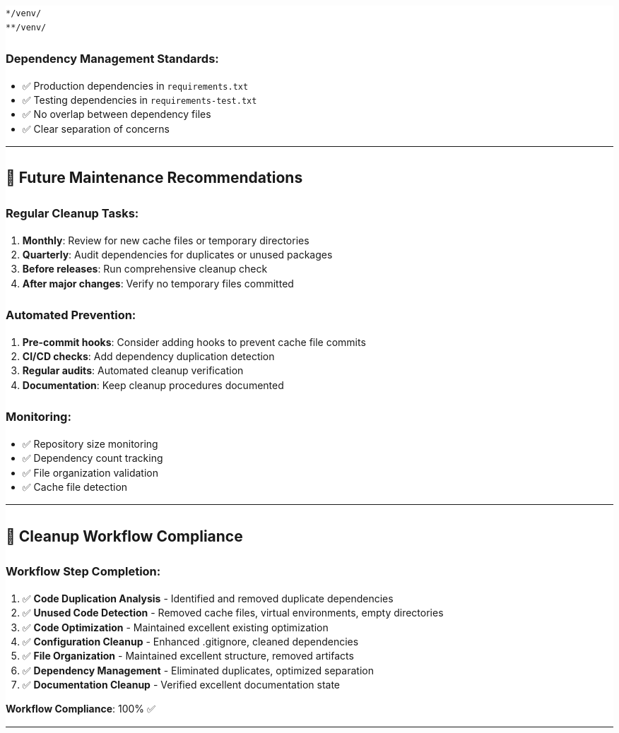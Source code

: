 ```gitignore
*/venv/
**/venv/
```

### **Dependency Management Standards:**
- ✅ Production dependencies in `requirements.txt`
- ✅ Testing dependencies in `requirements-test.txt`
- ✅ No overlap between dependency files
- ✅ Clear separation of concerns

---

## 🔮 Future Maintenance Recommendations

### **Regular Cleanup Tasks:**
1. **Monthly**: Review for new cache files or temporary directories
2. **Quarterly**: Audit dependencies for duplicates or unused packages
3. **Before releases**: Run comprehensive cleanup check
4. **After major changes**: Verify no temporary files committed

### **Automated Prevention:**
1. **Pre-commit hooks**: Consider adding hooks to prevent cache file commits
2. **CI/CD checks**: Add dependency duplication detection
3. **Regular audits**: Automated cleanup verification
4. **Documentation**: Keep cleanup procedures documented

### **Monitoring:**
- ✅ Repository size monitoring
- ✅ Dependency count tracking
- ✅ File organization validation
- ✅ Cache file detection

---

## 🎯 Cleanup Workflow Compliance

### **Workflow Step Completion:**

1. ✅ **Code Duplication Analysis** - Identified and removed duplicate dependencies
2. ✅ **Unused Code Detection** - Removed cache files, virtual environments, empty directories
3. ✅ **Code Optimization** - Maintained excellent existing optimization
4. ✅ **Configuration Cleanup** - Enhanced .gitignore, cleaned dependencies
5. ✅ **File Organization** - Maintained excellent structure, removed artifacts
6. ✅ **Dependency Management** - Eliminated duplicates, optimized separation
7. ✅ **Documentation Cleanup** - Verified excellent documentation state

**Workflow Compliance**: 100% ✅

---
